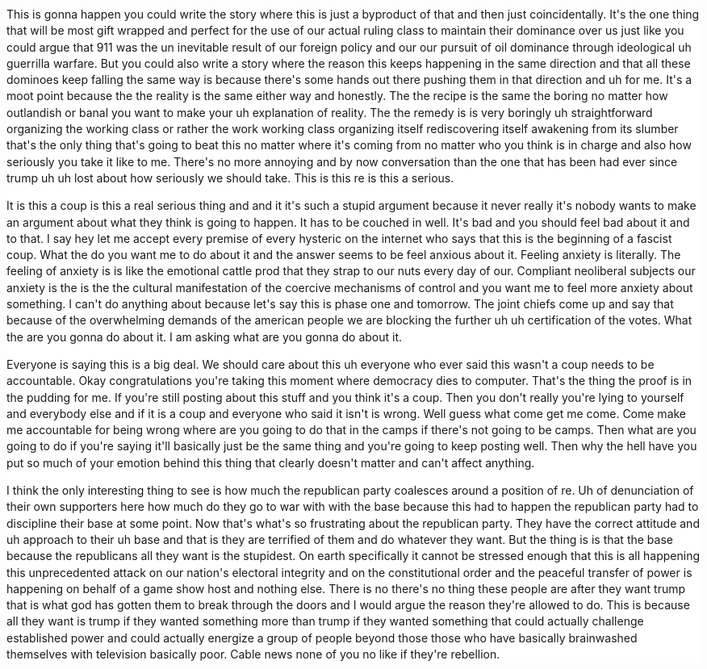 This is gonna happen you could write the story where this is just a byproduct of that and then just coincidentally. It's the one thing that will be most gift wrapped and perfect for the use of our actual ruling class to maintain their dominance over us just like you could argue that 911 was the un inevitable result of our foreign policy and our our pursuit of oil dominance through ideological uh guerrilla warfare. But you could also write a story where the reason this keeps happening in the same direction and that all these dominoes keep falling the same way is because there's some hands out there pushing them in that direction and uh for me. It's a moot point because the the reality is the same either way and honestly. The the recipe is the same the boring no matter how outlandish or banal you want to make your uh explanation of reality. The the remedy is is very boringly uh straightforward organizing the working class or rather the work working class organizing itself rediscovering itself awakening from its slumber that's the only thing that's going to beat this no matter where it's coming from no matter who you think is in charge and also how seriously you take it like to me. There's no more annoying and by now conversation than the one that has been had ever since trump uh uh lost about how seriously we should take. This is this re is this a serious.


It is this a coup is this a real serious thing and and it it's such a stupid argument because it never really it's nobody wants to make an argument about what they think is going to happen. It has to be couched in well. It's bad and you should feel bad about it and to that. I say hey let me accept every premise of every hysteric on the internet who says that this is the beginning of a fascist coup. What the  do you want me to do about it and the answer seems to be feel anxious about it. Feeling anxiety is literally. The feeling of anxiety is is like the emotional cattle prod that they strap to our nuts every day of our. Compliant neoliberal subjects our anxiety is the is the the cultural manifestation of the coercive mechanisms of control and you want me to feel more anxiety about something. I can't do anything about because let's say this is phase one and tomorrow. The joint chiefs come up and say that because of the overwhelming demands of the american people we are blocking the further uh uh certification of the votes. What the  are you gonna do about it. I am asking what are you gonna do about it.

Everyone is saying this is a big deal. We should care about this uh everyone who ever said this wasn't a coup needs to be accountable. Okay congratulations you're taking this moment where democracy dies to  computer. That's the thing the proof is in the pudding for me. If you're still posting about this stuff and you think it's a coup. Then you don't really you're lying to yourself and everybody else and if it is a coup and everyone who said it isn't is wrong. Well guess what come get me come. Come make me accountable for being wrong where are you going to do that in the camps if there's not going to be camps. Then what are you going to do if you're saying it'll basically just be the same thing and you're going to keep posting well. Then why the hell have you put so much of your emotion behind this thing that clearly doesn't matter and can't affect anything.

I think the only interesting thing to see is how much the republican party coalesces around a position of re. Uh of denunciation of their own supporters here how much do they go to war with with the base because this had to happen the republican party had to discipline their base at some point. Now that's what's so frustrating about the republican party. They have the correct attitude and uh approach to their uh base and that is they are terrified of them and do whatever they want. But the thing is is that the base because the republicans all they want is the stupidest. On earth specifically it cannot be stressed enough that this is all happening this unprecedented attack on our nation's electoral integrity and on the constitutional order and the peaceful transfer of power is happening on behalf of a  game show host and nothing else. There is no there's no thing these people are after they want trump that is what god has gotten them to break through the doors and I would argue the reason they're allowed to do. This is because all they want is trump if they wanted something more than trump if they wanted something that could actually challenge established power and could actually energize a group of people beyond those those who have basically brainwashed themselves with television basically poor. Cable news none of you no like if they're rebellion.
